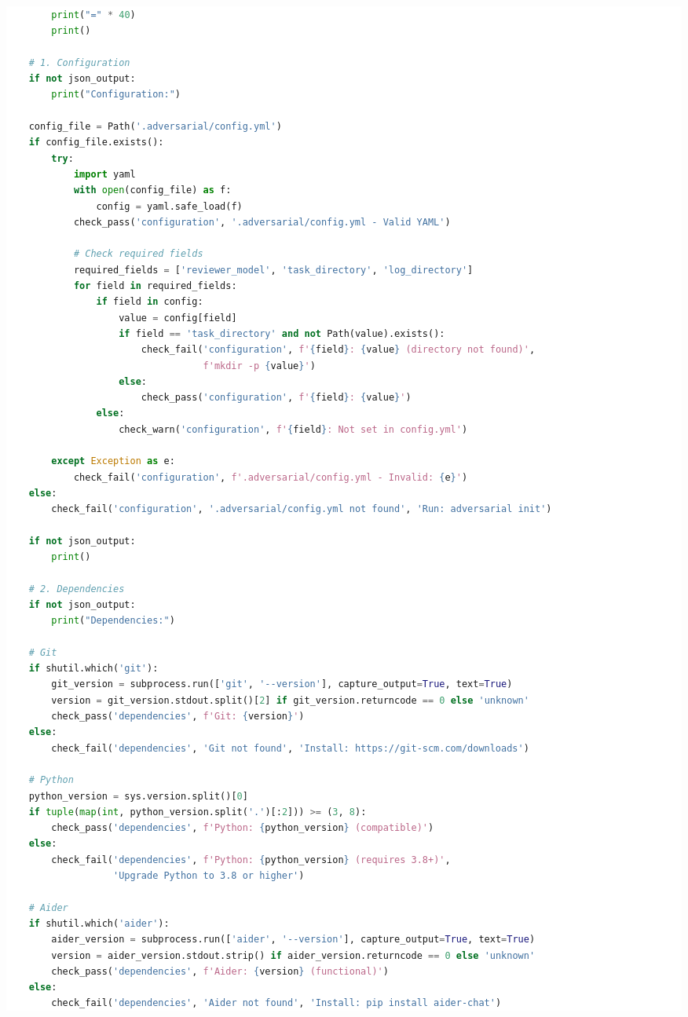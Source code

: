 ```python
        print("=" * 40)
        print()

    # 1. Configuration
    if not json_output:
        print("Configuration:")

    config_file = Path('.adversarial/config.yml')
    if config_file.exists():
        try:
            import yaml
            with open(config_file) as f:
                config = yaml.safe_load(f)
            check_pass('configuration', '.adversarial/config.yml - Valid YAML')

            # Check required fields
            required_fields = ['reviewer_model', 'task_directory', 'log_directory']
            for field in required_fields:
                if field in config:
                    value = config[field]
                    if field == 'task_directory' and not Path(value).exists():
                        check_fail('configuration', f'{field}: {value} (directory not found)',
                                   f'mkdir -p {value}')
                    else:
                        check_pass('configuration', f'{field}: {value}')
                else:
                    check_warn('configuration', f'{field}: Not set in config.yml')

        except Exception as e:
            check_fail('configuration', f'.adversarial/config.yml - Invalid: {e}')
    else:
        check_fail('configuration', '.adversarial/config.yml not found', 'Run: adversarial init')

    if not json_output:
        print()

    # 2. Dependencies
    if not json_output:
        print("Dependencies:")

    # Git
    if shutil.which('git'):
        git_version = subprocess.run(['git', '--version'], capture_output=True, text=True)
        version = git_version.stdout.split()[2] if git_version.returncode == 0 else 'unknown'
        check_pass('dependencies', f'Git: {version}')
    else:
        check_fail('dependencies', 'Git not found', 'Install: https://git-scm.com/downloads')

    # Python
    python_version = sys.version.split()[0]
    if tuple(map(int, python_version.split('.')[:2])) >= (3, 8):
        check_pass('dependencies', f'Python: {python_version} (compatible)')
    else:
        check_fail('dependencies', f'Python: {python_version} (requires 3.8+)',
                   'Upgrade Python to 3.8 or higher')

    # Aider
    if shutil.which('aider'):
        aider_version = subprocess.run(['aider', '--version'], capture_output=True, text=True)
        version = aider_version.stdout.strip() if aider_version.returncode == 0 else 'unknown'
        check_pass('dependencies', f'Aider: {version} (functional)')
    else:
        check_fail('dependencies', 'Aider not found', 'Install: pip install aider-chat')
```